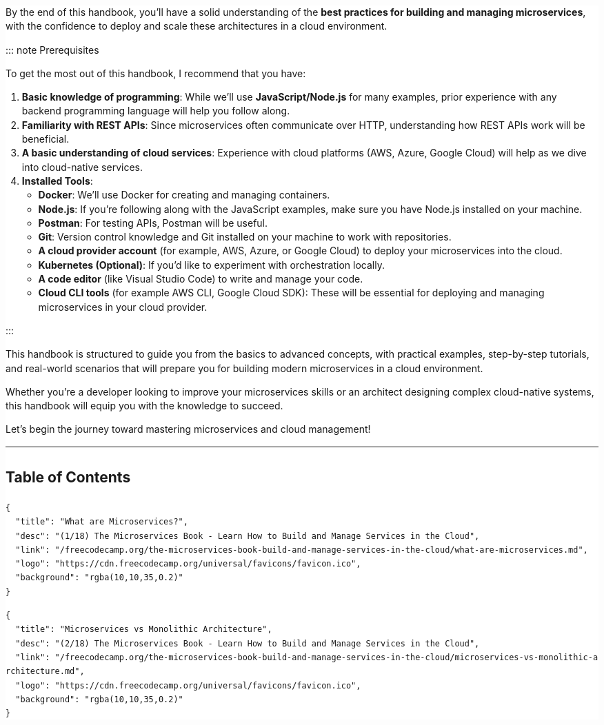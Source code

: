By the end of this handbook, you’ll have a solid understanding of the **best practices for building and managing microservices**, with the confidence to deploy and scale these architectures in a cloud environment.

::: note Prerequisites

To get the most out of this handbook, I recommend that you have:

1. **Basic knowledge of programming**: While we’ll use **JavaScript/Node.js** for many examples, prior experience with any backend programming language will help you follow along.
2. **Familiarity with REST APIs**: Since microservices often communicate over HTTP, understanding how REST APIs work will be beneficial.
3. **A basic understanding of cloud services**: Experience with cloud platforms (AWS, Azure, Google Cloud) will help as we dive into cloud-native services.
4. **Installed Tools**:
    - **Docker**: We’ll use Docker for creating and managing containers.
    - **Node.js**: If you’re following along with the JavaScript examples, make sure you have Node.js installed on your machine.
    - **Postman**: For testing APIs, Postman will be useful.
    - **Git**: Version control knowledge and Git installed on your machine to work with repositories.
    - **A cloud provider account** (for example, AWS, Azure, or Google Cloud) to deploy your microservices into the cloud.
    - **Kubernetes (Optional)**: If you’d like to experiment with orchestration locally.
    - **A code editor** (like Visual Studio Code) to write and manage your code.
    - **Cloud CLI tools** (for example AWS CLI, Google Cloud SDK): These will be essential for deploying and managing microservices in your cloud provider.

:::

This handbook is structured to guide you from the basics to advanced concepts, with practical examples, step-by-step tutorials, and real-world scenarios that will prepare you for building modern microservices in a cloud environment.

Whether you’re a developer looking to improve your microservices skills or an architect designing complex cloud-native systems, this handbook will equip you with the knowledge to succeed.

Let’s begin the journey toward mastering microservices and cloud management!

---

## Table of Contents

```component VPCard
{
  "title": "What are Microservices?",
  "desc": "(1/18) The Microservices Book - Learn How to Build and Manage Services in the Cloud",
  "link": "/freecodecamp.org/the-microservices-book-build-and-manage-services-in-the-cloud/what-are-microservices.md",
  "logo": "https://cdn.freecodecamp.org/universal/favicons/favicon.ico",
  "background": "rgba(10,10,35,0.2)"
}
```

```component VPCard
{
  "title": "Microservices vs Monolithic Architecture",
  "desc": "(2/18) The Microservices Book - Learn How to Build and Manage Services in the Cloud",
  "link": "/freecodecamp.org/the-microservices-book-build-and-manage-services-in-the-cloud/microservices-vs-monolithic-architecture.md",
  "logo": "https://cdn.freecodecamp.org/universal/favicons/favicon.ico",
  "background": "rgba(10,10,35,0.2)"
}
```
